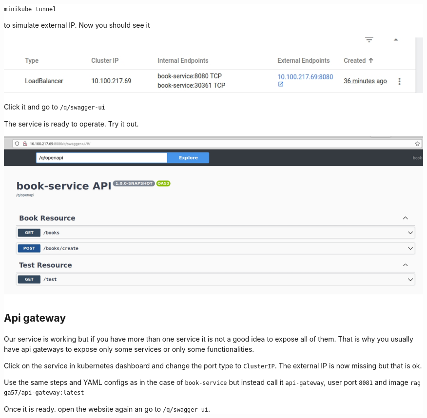     minikube tunnel

to simulate external IP. Now you should see it

<img src="images/tunneling.jpg">

Click it and go to `/q/swagger-ui`

The service is ready to operate. Try it out.

<img src="images/book-swagger.jpg">


## Api gateway

Our service is working but if you have more than one service it is not a good idea to expose all of them.
That is why you usually have api gateways to expose only some services or only some functionalities.


Click on the service in kubernetes dashboard and change the port type to `ClusterIP`.
The external IP is now missing but that is ok.

Use the same steps and YAML configs as in the case of `book-service` but instead call it `api-gateway`,
user port `8081` and image `ragga57/api-gateway:latest`


Once it is ready. open the website again an go to `/q/swagger-ui`.

